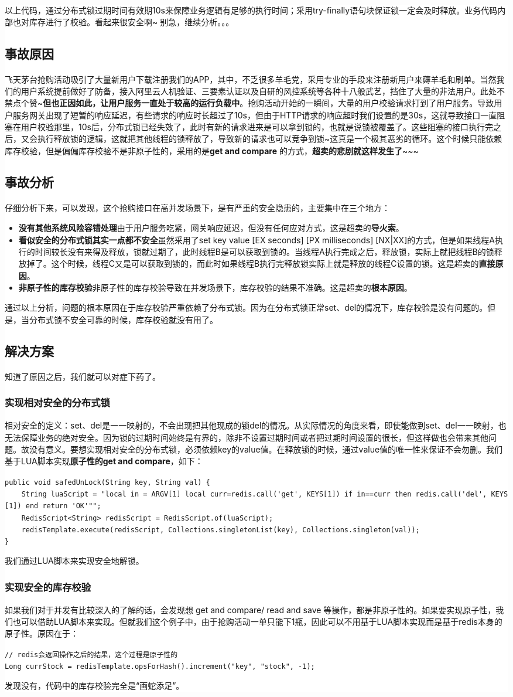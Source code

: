以上代码，通过分布式锁过期时间有效期10s来保障业务逻辑有足够的执行时间；采用try-finally语句块保证锁一定会及时释放。业务代码内部也对库存进行了校验。看起来很安全啊~ 别急，继续分析。。。

## 事故原因

飞天茅台抢购活动吸引了大量新用户下载注册我们的APP，其中，不乏很多羊毛党，采用专业的手段来注册新用户来薅羊毛和刷单。当然我们的用户系统提前做好了防备，接入阿里云人机验证、三要素认证以及自研的风控系统等各种十八般武艺，挡住了大量的非法用户。此处不禁点个赞~**但也正因如此，让用户服务一直处于较高的运行负载中**。抢购活动开始的一瞬间，大量的用户校验请求打到了用户服务。导致用户服务网关出现了短暂的响应延迟，有些请求的响应时长超过了10s，但由于HTTP请求的响应超时我们设置的是30s，这就导致接口一直阻塞在用户校验那里，10s后，分布式锁已经失效了，此时有新的请求进来是可以拿到锁的，也就是说锁被覆盖了。这些阻塞的接口执行完之后，又会执行释放锁的逻辑，这就把其他线程的锁释放了，导致新的请求也可以竞争到锁~这真是一个极其恶劣的循环。这个时候只能依赖库存校验，但是偏偏库存校验不是非原子性的，采用的是**get and compare** 的方式，**超卖的悲剧就这样发生了**~~~

## 事故分析

仔细分析下来，可以发现，这个抢购接口在高并发场景下，是有严重的安全隐患的，主要集中在三个地方：

* **没有其他系统风险容错处理**由于用户服务吃紧，网关响应延迟，但没有任何应对方式，这是超卖的**导火索**。
* **看似安全的分布式锁其实一点都不安全**虽然采用了set key value \[EX seconds\] \[PX milliseconds\] \[NX\|XX\]的方式，但是如果线程A执行的时间较长没有来得及释放，锁就过期了，此时线程B是可以获取到锁的。当线程A执行完成之后，释放锁，实际上就把线程B的锁释放掉了。这个时候，线程C又是可以获取到锁的，而此时如果线程B执行完释放锁实际上就是释放的线程C设置的锁。这是超卖的**直接原因**。
* **非原子性的库存校验**非原子性的库存校验导致在并发场景下，库存校验的结果不准确。这是超卖的**根本原因**。

通过以上分析，问题的根本原因在于库存校验严重依赖了分布式锁。因为在分布式锁正常set、del的情况下，库存校验是没有问题的。但是，当分布式锁不安全可靠的时候，库存校验就没有用了。

## 解决方案

知道了原因之后，我们就可以对症下药了。

### 实现相对安全的分布式锁

相对安全的定义：set、del是一一映射的，不会出现把其他现成的锁del的情况。从实际情况的角度来看，即使能做到set、del一一映射，也无法保障业务的绝对安全。因为锁的过期时间始终是有界的，除非不设置过期时间或者把过期时间设置的很长，但这样做也会带来其他问题。故没有意义。要想实现相对安全的分布式锁，必须依赖key的value值。在释放锁的时候，通过value值的唯一性来保证不会勿删。我们基于LUA脚本实现**原子性的get and compare**，如下：

```text
public void safedUnLock(String key, String val) {
    String luaScript = "local in = ARGV[1] local curr=redis.call('get', KEYS[1]) if in==curr then redis.call('del', KEYS[1]) end return 'OK'"";
    RedisScript<String> redisScript = RedisScript.of(luaScript);
    redisTemplate.execute(redisScript, Collections.singletonList(key), Collections.singleton(val));
}
```

我们通过LUA脚本来实现安全地解锁。

### 实现安全的库存校验

如果我们对于并发有比较深入的了解的话，会发现想 get and compare/ read and save 等操作，都是非原子性的。如果要实现原子性，我们也可以借助LUA脚本来实现。但就我们这个例子中，由于抢购活动一单只能下1瓶，因此可以不用基于LUA脚本实现而是基于redis本身的原子性。原因在于：

```text
// redis会返回操作之后的结果，这个过程是原子性的
Long currStock = redisTemplate.opsForHash().increment("key", "stock", -1);
```

发现没有，代码中的库存校验完全是“画蛇添足”。
